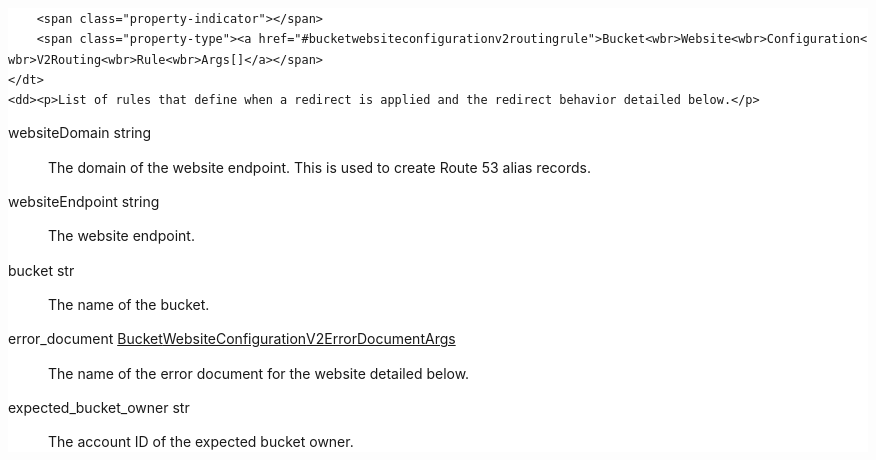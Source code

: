         <span class="property-indicator"></span>
        <span class="property-type"><a href="#bucketwebsiteconfigurationv2routingrule">Bucket<wbr>Website<wbr>Configuration<wbr>V2Routing<wbr>Rule<wbr>Args[]</a></span>
    </dt>
    <dd><p>List of rules that define when a redirect is applied and the redirect behavior detailed below.</p>
</dd><dt class="property-optional"
            title="Optional">
        <span id="state_websitedomain_nodejs">
<a data-swiftype-name="resource-property" data-swiftype-type="text" href="#state_websitedomain_nodejs" style="color: inherit; text-decoration: inherit;">website<wbr>Domain</a>
</span>
        <span class="property-indicator"></span>
        <span class="property-type">string</span>
    </dt>
    <dd><p>The domain of the website endpoint. This is used to create Route 53 alias records.</p>
</dd><dt class="property-optional"
            title="Optional">
        <span id="state_websiteendpoint_nodejs">
<a data-swiftype-name="resource-property" data-swiftype-type="text" href="#state_websiteendpoint_nodejs" style="color: inherit; text-decoration: inherit;">website<wbr>Endpoint</a>
</span>
        <span class="property-indicator"></span>
        <span class="property-type">string</span>
    </dt>
    <dd><p>The website endpoint.</p>
</dd></dl>
</pulumi-choosable>
</div>

<div>
<pulumi-choosable type="language" values="python">
<dl class="resources-properties"><dt class="property-optional"
            title="Optional">
        <span id="state_bucket_python">
<a data-swiftype-name="resource-property" data-swiftype-type="text" href="#state_bucket_python" style="color: inherit; text-decoration: inherit;">bucket</a>
</span>
        <span class="property-indicator"></span>
        <span class="property-type">str</span>
    </dt>
    <dd><p>The name of the bucket.</p>
</dd><dt class="property-optional"
            title="Optional">
        <span id="state_error_document_python">
<a data-swiftype-name="resource-property" data-swiftype-type="text" href="#state_error_document_python" style="color: inherit; text-decoration: inherit;">error_<wbr>document</a>
</span>
        <span class="property-indicator"></span>
        <span class="property-type"><a href="#bucketwebsiteconfigurationv2errordocument">Bucket<wbr>Website<wbr>Configuration<wbr>V2Error<wbr>Document<wbr>Args</a></span>
    </dt>
    <dd><p>The name of the error document for the website detailed below.</p>
</dd><dt class="property-optional"
            title="Optional">
        <span id="state_expected_bucket_owner_python">
<a data-swiftype-name="resource-property" data-swiftype-type="text" href="#state_expected_bucket_owner_python" style="color: inherit; text-decoration: inherit;">expected_<wbr>bucket_<wbr>owner</a>
</span>
        <span class="property-indicator"></span>
        <span class="property-type">str</span>
    </dt>
    <dd><p>The account ID of the expected bucket owner.</p>
</dd><dt class="property-optional"
